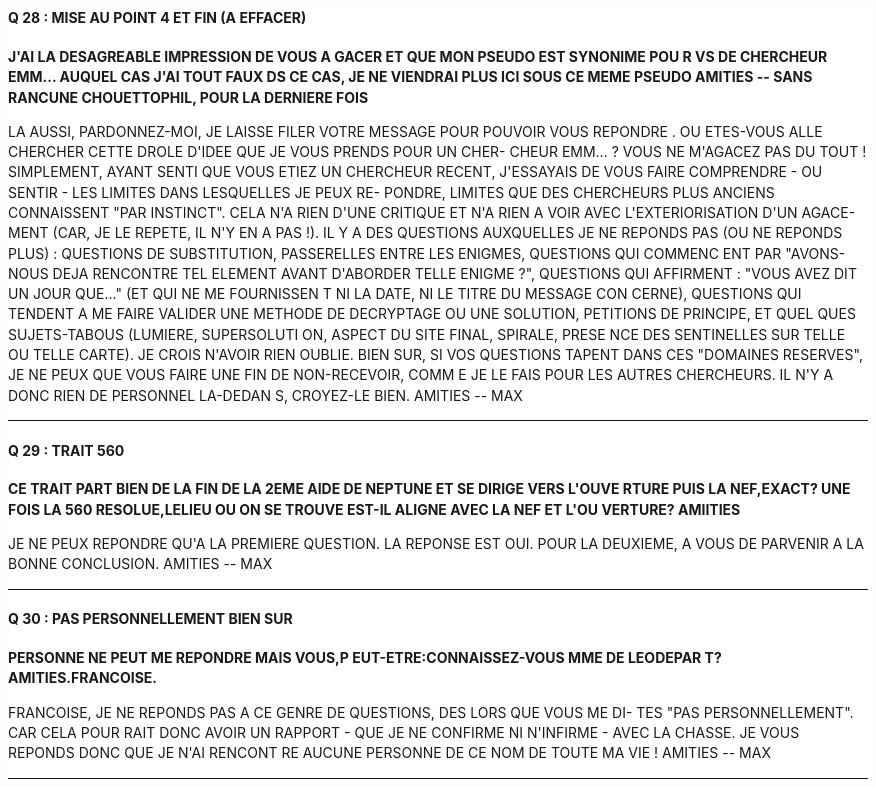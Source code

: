 
#### Q 28 : MISE AU POINT 4 ET FIN (A EFFACER)

**J'AI LA DESAGREABLE IMPRESSION DE VOUS A GACER ET QUE
MON PSEUDO EST SYNONIME POU R VS DE CHERCHEUR EMM... AUQUEL CAS J'AI
TOUT FAUX DS CE CAS, JE NE VIENDRAI PLUS ICI SOUS  CE MEME PSEUDO
AMITIES -- SANS RANCUNE CHOUETTOPHIL, POUR LA DERNIERE FOIS**

LA AUSSI, PARDONNEZ-MOI, JE LAISSE FILER VOTRE MESSAGE
 POUR POUVOIR VOUS REPONDRE . OU ETES-VOUS ALLE CHERCHER CETTE DROLE
D'IDEE QUE JE VOUS PRENDS POUR UN CHER- CHEUR EMM... ? VOUS NE M'AGACEZ
PAS DU TOUT ! SIMPLEMENT, AYANT SENTI QUE VOUS ETIEZ UN CHERCHEUR
RECENT, J'ESSAYAIS DE VOUS FAIRE COMPRENDRE - OU SENTIR -
LES LIMITES DANS LESQUELLES JE PEUX RE- PONDRE, LIMITES QUE DES
CHERCHEURS PLUS ANCIENS CONNAISSENT "PAR INSTINCT". CELA N'A RIEN D'UNE
CRITIQUE ET N'A RIEN A  VOIR AVEC L'EXTERIORISATION D'UN AGACE- MENT
(CAR, JE LE REPETE, IL N'Y EN A  PAS !). IL Y A DES QUESTIONS AUXQUELLES
 JE NE REPONDS PAS (OU NE REPONDS PLUS) :
QUESTIONS DE SUBSTITUTION, PASSERELLES ENTRE LES ENIGMES, QUESTIONS QUI
COMMENC ENT PAR "AVONS-NOUS DEJA RENCONTRE TEL ELEMENT AVANT D'ABORDER
TELLE ENIGME ?", QUESTIONS QUI AFFIRMENT : "VOUS AVEZ DIT UN JOUR
QUE..." (ET QUI NE ME FOURNISSEN T NI LA DATE, NI LE TITRE DU MESSAGE
CON CERNE), QUESTIONS QUI TENDENT A ME FAIRE
VALIDER UNE METHODE DE DECRYPTAGE OU UNE SOLUTION, PETITIONS DE
PRINCIPE, ET QUEL QUES SUJETS-TABOUS (LUMIERE, SUPERSOLUTI ON, ASPECT DU
 SITE FINAL, SPIRALE, PRESE NCE DES SENTINELLES SUR TELLE OU TELLE
CARTE). JE CROIS N'AVOIR RIEN OUBLIE. BIEN SUR, SI VOS QUESTIONS TAPENT
DANS CES "DOMAINES RESERVES", JE NE PEUX QUE
VOUS FAIRE UNE FIN DE NON-RECEVOIR, COMM E JE LE FAIS POUR LES AUTRES
CHERCHEURS. IL N'Y A DONC RIEN DE PERSONNEL LA-DEDAN S, CROYEZ-LE BIEN.
AMITIES -- MAX

---

#### Q 29 : TRAIT 560

**CE TRAIT PART BIEN DE LA FIN DE LA 2EME  AIDE DE
NEPTUNE ET SE DIRIGE VERS L'OUVE RTURE PUIS LA NEF,EXACT? UNE FOIS LA
560 RESOLUE,LELIEU OU ON SE  TROUVE EST-IL ALIGNE AVEC LA NEF ET L'OU
VERTURE? AMIITIES**

JE NE PEUX REPONDRE QU'A LA PREMIERE  QUESTION. LA
REPONSE EST OUI. POUR LA DEUXIEME, A VOUS DE PARVENIR A LA BONNE
CONCLUSION. AMITIES -- MAX

---

#### Q 30 : PAS PERSONNELLEMENT BIEN SUR

**PERSONNE NE PEUT ME REPONDRE MAIS VOUS,P EUT-ETRE:CONNAISSEZ-VOUS MME DE LEODEPAR T?AMITIES.FRANCOISE.**

FRANCOISE, JE NE REPONDS PAS A CE GENRE DE QUESTIONS,
DES LORS QUE VOUS ME DI- TES "PAS PERSONNELLEMENT". CAR CELA POUR RAIT
DONC AVOIR UN RAPPORT - QUE JE NE  CONFIRME NI N'INFIRME - AVEC LA
CHASSE.  JE VOUS REPONDS DONC QUE JE N'AI RENCONT RE AUCUNE PERSONNE DE
CE NOM DE TOUTE MA VIE ! AMITIES -- MAX

---